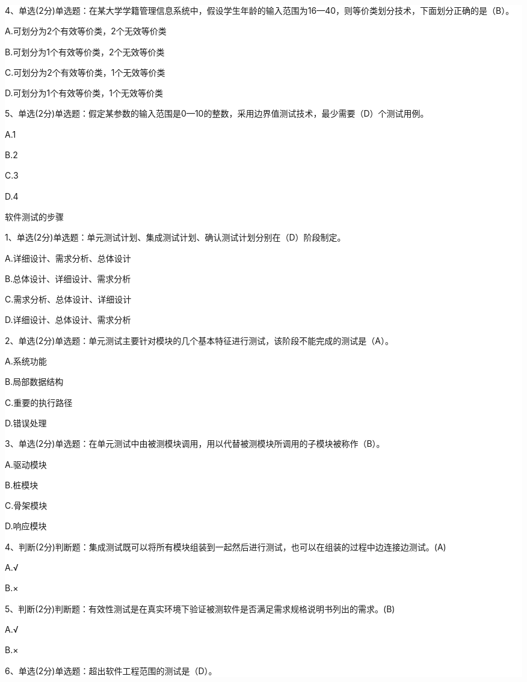 4、单选(2分)单选题：在某大学学籍管理信息系统中，假设学生年龄的输入范围为16—40，则等价类划分技术，下面划分正确的是（B）。
  
A.可划分为2个有效等价类，2个无效等价类
  
B.可划分为1个有效等价类，2个无效等价类
  
C.可划分为2个有效等价类，1个无效等价类
  
D.可划分为1个有效等价类，1个无效等价类
  
5、单选(2分)单选题：假定某参数的输入范围是0—10的整数，采用边界值测试技术，最少需要（D）个测试用例。
  
A.1
  
B.2
  
C.3
  
D.4
  
软件测试的步骤
  
1、单选(2分)单选题：单元测试计划、集成测试计划、确认测试计划分别在（D）阶段制定。
  
A.详细设计、需求分析、总体设计
  
B.总体设计、详细设计、需求分析
  
C.需求分析、总体设计、详细设计
  
D.详细设计、总体设计、需求分析
  
2、单选(2分)单选题：单元测试主要针对模块的几个基本特征进行测试，该阶段不能完成的测试是（A）。
  
A.系统功能
  
B.局部数据结构
  
C.重要的执行路径
  
D.错误处理
  
3、单选(2分)单选题：在单元测试中由被测模块调用，用以代替被测模块所调用的子模块被称作（B）。
  
A.驱动模块
  
B.桩模块
  
C.骨架模块
  
D.响应模块
  
4、判断(2分)判断题：集成测试既可以将所有模块组装到一起然后进行测试，也可以在组装的过程中边连接边测试。(A)
  
A.√
  
B.×
  
5、判断(2分)判断题：有效性测试是在真实环境下验证被测软件是否满足需求规格说明书列出的需求。(B)
  
A.√
  
B.×
  
6、单选(2分)单选题：超出软件工程范围的测试是（D）。
  